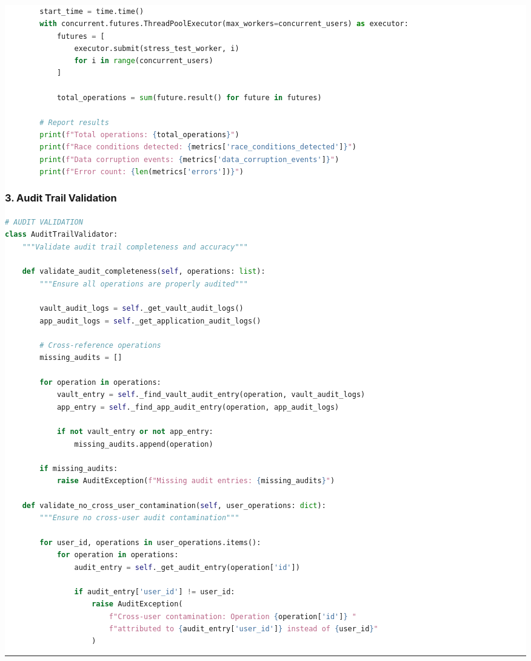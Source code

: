 ```python
        start_time = time.time()
        with concurrent.futures.ThreadPoolExecutor(max_workers=concurrent_users) as executor:
            futures = [
                executor.submit(stress_test_worker, i)
                for i in range(concurrent_users)
            ]
            
            total_operations = sum(future.result() for future in futures)
        
        # Report results
        print(f"Total operations: {total_operations}")
        print(f"Race conditions detected: {metrics['race_conditions_detected']}")
        print(f"Data corruption events: {metrics['data_corruption_events']}")
        print(f"Error count: {len(metrics['errors'])}")
```

### 3. Audit Trail Validation

```python
# AUDIT VALIDATION
class AuditTrailValidator:
    """Validate audit trail completeness and accuracy"""
    
    def validate_audit_completeness(self, operations: list):
        """Ensure all operations are properly audited"""
        
        vault_audit_logs = self._get_vault_audit_logs()
        app_audit_logs = self._get_application_audit_logs()
        
        # Cross-reference operations
        missing_audits = []
        
        for operation in operations:
            vault_entry = self._find_vault_audit_entry(operation, vault_audit_logs)
            app_entry = self._find_app_audit_entry(operation, app_audit_logs)
            
            if not vault_entry or not app_entry:
                missing_audits.append(operation)
        
        if missing_audits:
            raise AuditException(f"Missing audit entries: {missing_audits}")
    
    def validate_no_cross_user_contamination(self, user_operations: dict):
        """Ensure no cross-user audit contamination"""
        
        for user_id, operations in user_operations.items():
            for operation in operations:
                audit_entry = self._get_audit_entry(operation['id'])
                
                if audit_entry['user_id'] != user_id:
                    raise AuditException(
                        f"Cross-user contamination: Operation {operation['id']} "
                        f"attributed to {audit_entry['user_id']} instead of {user_id}"
                    )
```

---